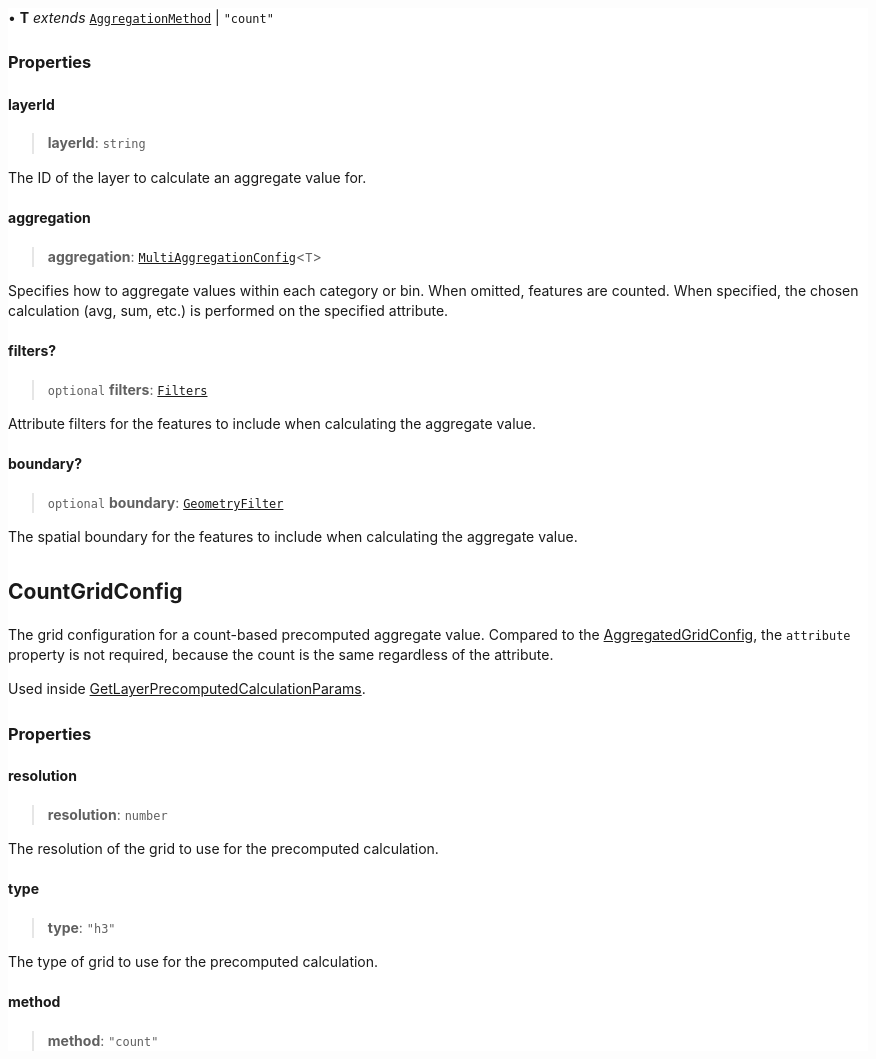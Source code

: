 • **T** *extends* [`AggregationMethod`](client.md#aggregationmethod) | `"count"`

### Properties

#### layerId

> **layerId**: `string`

The ID of the layer to calculate an aggregate value for.

#### aggregation

> **aggregation**: [`MultiAggregationConfig`](client.md#multiaggregationconfigt)\<`T`>

Specifies how to aggregate values within each category or bin. When omitted,
features are counted. When specified, the chosen calculation (avg, sum, etc.)
is performed on the specified attribute.

#### filters?

> `optional` **filters**: [`Filters`](client.md#filters)

Attribute filters for the features to include when calculating the aggregate value.

#### boundary?

> `optional` **boundary**: [`GeometryFilter`](client.md#geometryfilter)

The spatial boundary for the features to include when calculating the aggregate value.

## CountGridConfig

The grid configuration for a count-based precomputed aggregate value. Compared to the
[AggregatedGridConfig](client.md#aggregatedgridconfig), the `attribute` property is not required, because the count
is the same regardless of the attribute.

Used inside [GetLayerPrecomputedCalculationParams](client.md#getlayerprecomputedcalculationparams).

### Properties

#### resolution

> **resolution**: `number`

The resolution of the grid to use for the precomputed calculation.

#### type

> **type**: `"h3"`

The type of grid to use for the precomputed calculation.

#### method

> **method**: `"count"`
